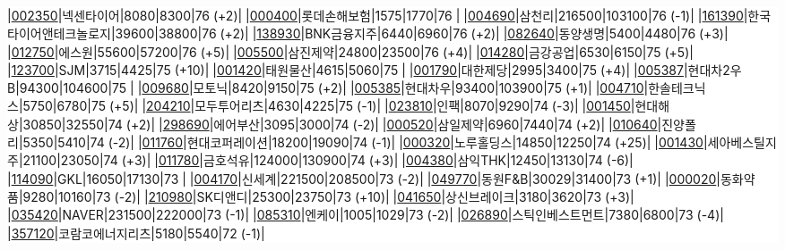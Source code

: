 |[002350](https://finance.daum.net/quotes/A002350)|넥센타이어|8080|8300|76 (+2)|
|[000400](https://finance.daum.net/quotes/A000400)|롯데손해보험|1575|1770|76 |
|[004690](https://finance.daum.net/quotes/A004690)|삼천리|216500|103100|76 (-1)|
|[161390](https://finance.daum.net/quotes/A161390)|한국타이어앤테크놀로지|39600|38800|76 (+2)|
|[138930](https://finance.daum.net/quotes/A138930)|BNK금융지주|6440|6960|76 (+2)|
|[082640](https://finance.daum.net/quotes/A082640)|동양생명|5400|4480|76 (+3)|
|[012750](https://finance.daum.net/quotes/A012750)|에스원|55600|57200|76 (+5)|
|[005500](https://finance.daum.net/quotes/A005500)|삼진제약|24800|23500|76 (+4)|
|[014280](https://finance.daum.net/quotes/A014280)|금강공업|6530|6150|75 (+5)|
|[123700](https://finance.daum.net/quotes/A123700)|SJM|3715|4425|75 (+10)|
|[001420](https://finance.daum.net/quotes/A001420)|태원물산|4615|5060|75 |
|[001790](https://finance.daum.net/quotes/A001790)|대한제당|2995|3400|75 (+4)|
|[005387](https://finance.daum.net/quotes/A005387)|현대차2우B|94300|104600|75 |
|[009680](https://finance.daum.net/quotes/A009680)|모토닉|8420|9150|75 (+2)|
|[005385](https://finance.daum.net/quotes/A005385)|현대차우|93400|103900|75 (+1)|
|[004710](https://finance.daum.net/quotes/A004710)|한솔테크닉스|5750|6780|75 (+5)|
|[204210](https://finance.daum.net/quotes/A204210)|모두투어리츠|4630|4225|75 (-1)|
|[023810](https://finance.daum.net/quotes/A023810)|인팩|8070|9290|74 (-3)|
|[001450](https://finance.daum.net/quotes/A001450)|현대해상|30850|32550|74 (+2)|
|[298690](https://finance.daum.net/quotes/A298690)|에어부산|3095|3000|74 (-2)|
|[000520](https://finance.daum.net/quotes/A000520)|삼일제약|6960|7440|74 (+2)|
|[010640](https://finance.daum.net/quotes/A010640)|진양폴리|5350|5410|74 (-2)|
|[011760](https://finance.daum.net/quotes/A011760)|현대코퍼레이션|18200|19090|74 (-1)|
|[000320](https://finance.daum.net/quotes/A000320)|노루홀딩스|14850|12250|74 (+25)|
|[001430](https://finance.daum.net/quotes/A001430)|세아베스틸지주|21100|23050|74 (+3)|
|[011780](https://finance.daum.net/quotes/A011780)|금호석유|124000|130900|74 (+3)|
|[004380](https://finance.daum.net/quotes/A004380)|삼익THK|12450|13130|74 (-6)|
|[114090](https://finance.daum.net/quotes/A114090)|GKL|16050|17130|73 |
|[004170](https://finance.daum.net/quotes/A004170)|신세계|221500|208500|73 (-2)|
|[049770](https://finance.daum.net/quotes/A049770)|동원F&B|30029|31400|73 (+1)|
|[000020](https://finance.daum.net/quotes/A000020)|동화약품|9280|10160|73 (-2)|
|[210980](https://finance.daum.net/quotes/A210980)|SK디앤디|25300|23750|73 (+10)|
|[041650](https://finance.daum.net/quotes/A041650)|상신브레이크|3180|3620|73 (+3)|
|[035420](https://finance.daum.net/quotes/A035420)|NAVER|231500|222000|73 (-1)|
|[085310](https://finance.daum.net/quotes/A085310)|엔케이|1005|1029|73 (-2)|
|[026890](https://finance.daum.net/quotes/A026890)|스틱인베스트먼트|7380|6800|73 (-4)|
|[357120](https://finance.daum.net/quotes/A357120)|코람코에너지리츠|5180|5540|72 (-1)|